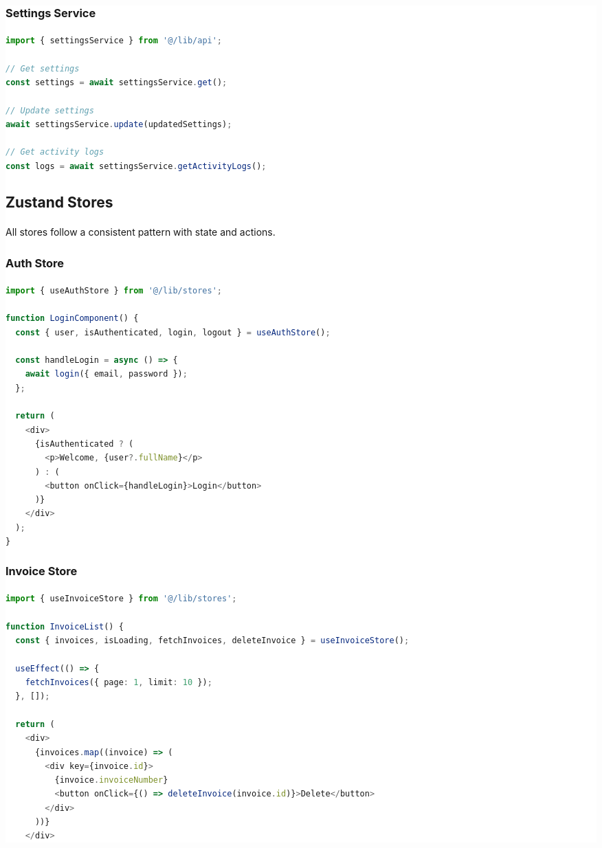 ### Settings Service

```typescript
import { settingsService } from '@/lib/api';

// Get settings
const settings = await settingsService.get();

// Update settings
await settingsService.update(updatedSettings);

// Get activity logs
const logs = await settingsService.getActivityLogs();
```

## Zustand Stores

All stores follow a consistent pattern with state and actions.

### Auth Store

```typescript
import { useAuthStore } from '@/lib/stores';

function LoginComponent() {
  const { user, isAuthenticated, login, logout } = useAuthStore();

  const handleLogin = async () => {
    await login({ email, password });
  };

  return (
    <div>
      {isAuthenticated ? (
        <p>Welcome, {user?.fullName}</p>
      ) : (
        <button onClick={handleLogin}>Login</button>
      )}
    </div>
  );
}
```

### Invoice Store

```typescript
import { useInvoiceStore } from '@/lib/stores';

function InvoiceList() {
  const { invoices, isLoading, fetchInvoices, deleteInvoice } = useInvoiceStore();

  useEffect(() => {
    fetchInvoices({ page: 1, limit: 10 });
  }, []);

  return (
    <div>
      {invoices.map((invoice) => (
        <div key={invoice.id}>
          {invoice.invoiceNumber}
          <button onClick={() => deleteInvoice(invoice.id)}>Delete</button>
        </div>
      ))}
    </div>
```